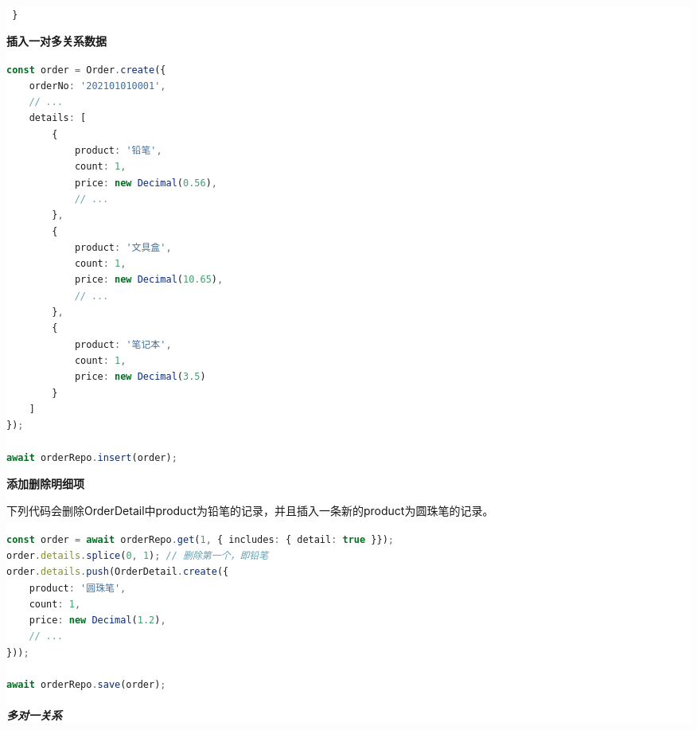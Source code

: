 ```ts
 }
```



**插入一对多关系数据**

```ts
const order = Order.create({
    orderNo: '202101010001',
    // ...
    details: [
        {
            product: '铅笔',
            count: 1,
            price: new Decimal(0.56),
            // ...
        },
        {
            product: '文具盒',
            count: 1,
            price: new Decimal(10.65),
            // ...
        },
        {
            product: '笔记本',
            count: 1,
            price: new Decimal(3.5)
        }
    ]
});

await orderRepo.insert(order);
```



**添加删除明细项**

下列代码会删除OrderDetail中product为铅笔的记录，并且插入一条新的product为圆珠笔的记录。

```ts
const order = await orderRepo.get(1, { includes: { detail: true }});
order.details.splice(0, 1); // 删除第一个，即铅笔
order.details.push(OrderDetail.create({
    product: '圆珠笔',
    count: 1,
    price: new Decimal(1.2),
    // ...
}));

await orderRepo.save(order);
```



##### 多对一关系
